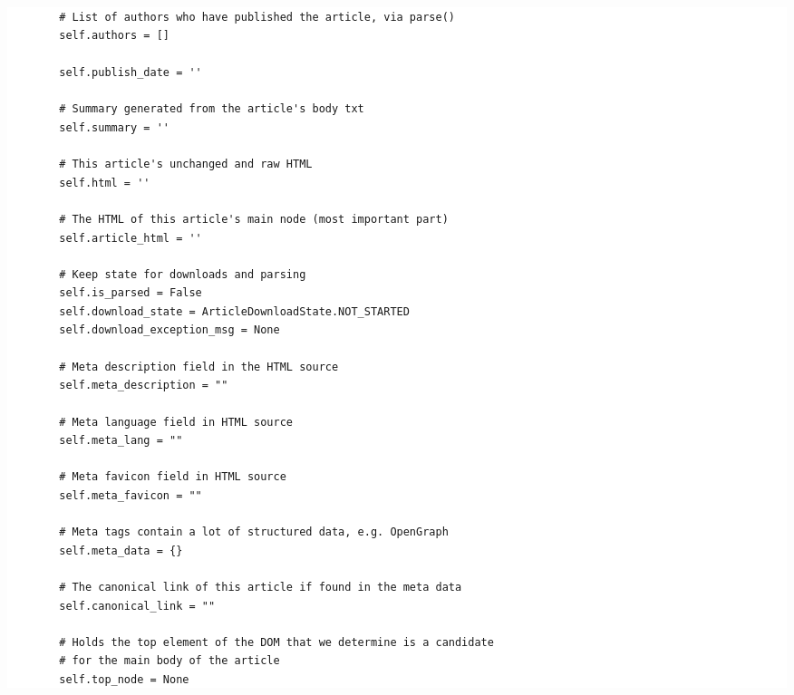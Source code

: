             # List of authors who have published the article, via parse()
            self.authors = []
    
            self.publish_date = ''
    
            # Summary generated from the article's body txt
            self.summary = ''
    
            # This article's unchanged and raw HTML
            self.html = ''
    
            # The HTML of this article's main node (most important part)
            self.article_html = ''
    
            # Keep state for downloads and parsing
            self.is_parsed = False
            self.download_state = ArticleDownloadState.NOT_STARTED
            self.download_exception_msg = None
    
            # Meta description field in the HTML source
            self.meta_description = ""
    
            # Meta language field in HTML source
            self.meta_lang = ""
    
            # Meta favicon field in HTML source
            self.meta_favicon = ""
    
            # Meta tags contain a lot of structured data, e.g. OpenGraph
            self.meta_data = {}
    
            # The canonical link of this article if found in the meta data
            self.canonical_link = ""
    
            # Holds the top element of the DOM that we determine is a candidate
            # for the main body of the article
            self.top_node = None
    